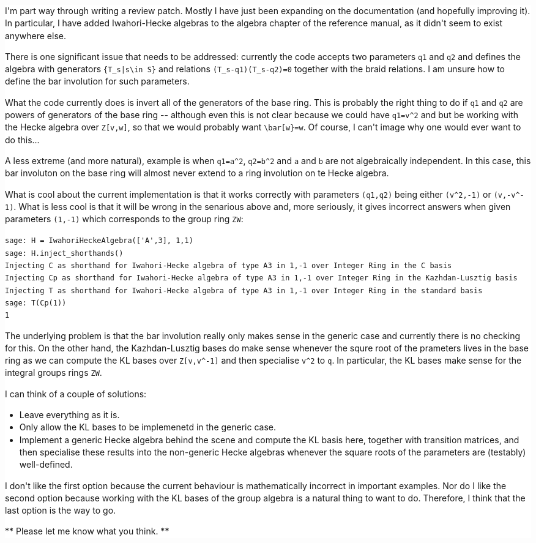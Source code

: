 I'm part way through writing a review patch. Mostly I have just been expanding on the documentation (and hopefully improving it). In particular, I have added Iwahori-Hecke algebras to the algebra chapter of the reference manual, as it didn't seem to exist anywhere else.

There is one significant issue that needs to be addressed: currently the code accepts two parameters `q1` and `q2` and defines the algebra with generators `{T_s|s\in S}` and relations `(T_s-q1)(T_s-q2)=0` together with the braid relations. I am unsure how to define the bar involution for such parameters. 

What the code currently does is invert all of the generators of the base ring. This is probably the right thing to do if `q1` and `q2` are powers of generators of the base ring -- although even this is not clear because we could have `q1=v^2` and but be working with the Hecke algebra over `Z[v,w]`, so that we would probably want `\bar[w}=w`. Of course, I can't image why one would ever want to do this...

A less extreme (and more natural), example is when `q1=a^2`, `q2=b^2` and `a` and `b` are not algebraically independent. In this case, this bar involuton on the base ring will almost never extend to a ring involution on te Hecke algebra.

What is cool about the current implementation is that it works correctly with parameters `(q1,q2)` being either `(v^2,-1)` or `(v,-v^-1)`. What is less cool is that it will be wrong in the senarious above and, more seriously, it gives incorrect answers when given parameters `(1,-1)` which corresponds to the group ring `ZW`:

```
sage: H = IwahoriHeckeAlgebra(['A',3], 1,1)  
sage: H.inject_shorthands()
Injecting C as shorthand for Iwahori-Hecke algebra of type A3 in 1,-1 over Integer Ring in the C basis
Injecting Cp as shorthand for Iwahori-Hecke algebra of type A3 in 1,-1 over Integer Ring in the Kazhdan-Lusztig basis
Injecting T as shorthand for Iwahori-Hecke algebra of type A3 in 1,-1 over Integer Ring in the standard basis
sage: T(Cp(1))
1
```


The underlying problem is that the bar involution really only makes sense in the generic case and currently there is no checking for this. On the other hand, the Kazhdan-Lusztig bases do make sense whenever the squre root of the prameters lives in the base ring as we can compute the KL bases over `Z[v,v^-1]` and then specialise `v^2` to `q`. In particular, the KL bases make sense for the integral groups rings `ZW`.

I can think of a couple of solutions:
* Leave everything as it is.
* Only allow the KL bases to be implemenetd in the generic case.
* Implement a generic Hecke algebra behind the scene and compute the KL basis here, together with transition matrices, and then specialise these results into the non-generic Hecke algebras whenever the square roots of the parameters are (testably) well-defined.

I don't like the first option because the current behaviour is mathematically incorrect in important examples. Nor do I like the second option because working with the KL bases of the group algebra is a natural thing to want to do. Therefore, I think that the last option is the way to go.

** Please let me know what you think. **
